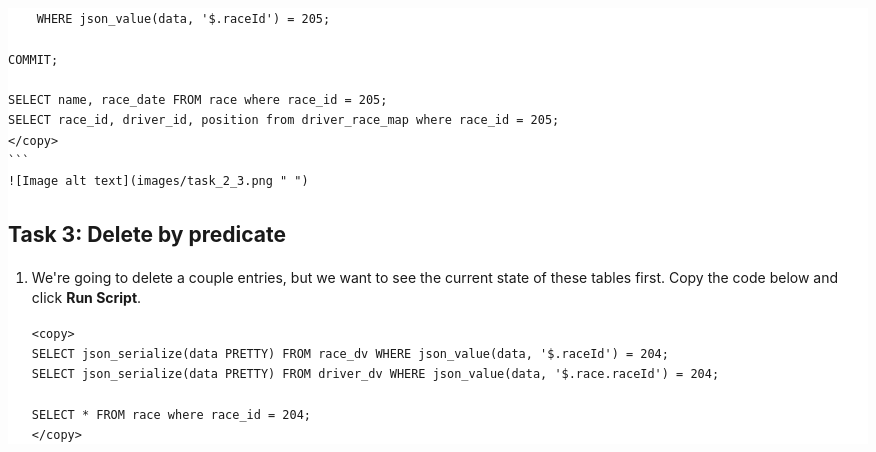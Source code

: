        WHERE json_value(data, '$.raceId') = 205;

    COMMIT;

    SELECT name, race_date FROM race where race_id = 205;
    SELECT race_id, driver_id, position from driver_race_map where race_id = 205;
    </copy>
    ```
    ![Image alt text](images/task_2_3.png " ")

## Task 3: Delete by predicate

1. We're going to delete a couple entries, but we want to see the current state of these tables first. Copy the code below and click **Run Script**.
    ```
    <copy>
    SELECT json_serialize(data PRETTY) FROM race_dv WHERE json_value(data, '$.raceId') = 204;
    SELECT json_serialize(data PRETTY) FROM driver_dv WHERE json_value(data, '$.race.raceId') = 204;

    SELECT * FROM race where race_id = 204;
    </copy>
    ```